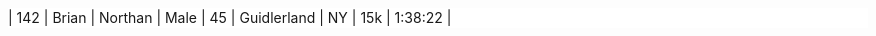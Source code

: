 | 142 | Brian        | Northan        | Male     |    45 | Guidlerland      | NY            | 15k        | 1:38:22  |